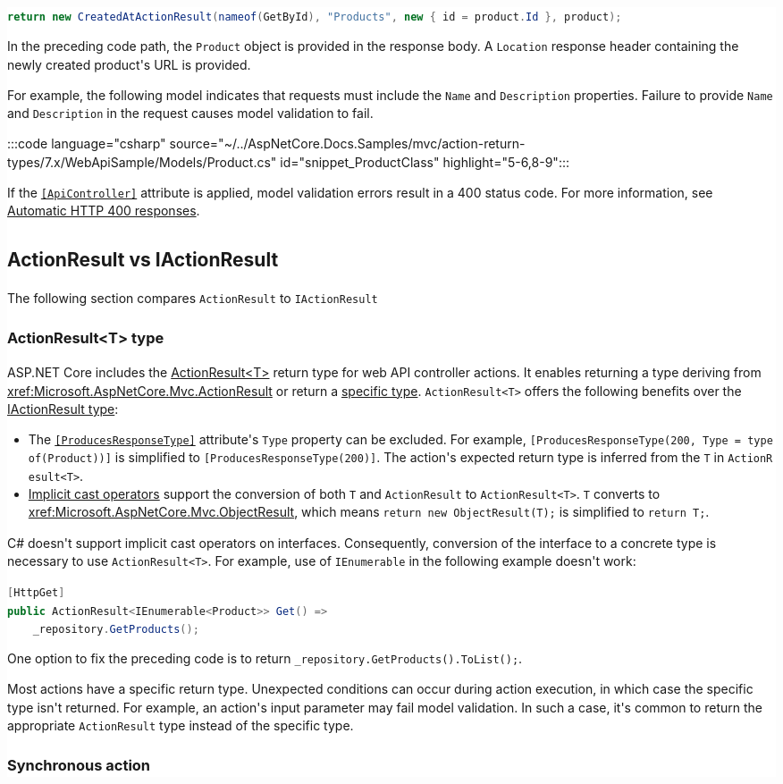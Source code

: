   ```csharp
  return new CreatedAtActionResult(nameof(GetById), "Products", new { id = product.Id }, product);
  ```

  In the preceding code path, the `Product` object is provided in the response body. A `Location` response header containing the newly created product's URL is provided.

For example, the following model indicates that requests must include the `Name` and `Description` properties. Failure to provide `Name` and `Description` in the request causes model validation to fail.

:::code language="csharp" source="~/../AspNetCore.Docs.Samples/mvc/action-return-types/7.x/WebApiSample/Models/Product.cs" id="snippet_ProductClass" highlight="5-6,8-9":::

If the [`[ApiController]`](xref:Microsoft.AspNetCore.Mvc.ApiControllerAttribute) attribute is applied, model validation errors result in a 400 status code. For more information, see [Automatic HTTP 400 responses](xref:web-api/index#automatic-http-400-responses).

## ActionResult vs IActionResult

The following section compares `ActionResult` to  `IActionResult`

### ActionResult\<T> type

ASP.NET Core includes the [ActionResult\<T>](xref:Microsoft.AspNetCore.Mvc.ActionResult%601) return type for web API controller actions. It enables returning a type deriving from <xref:Microsoft.AspNetCore.Mvc.ActionResult> or return a [specific type](#specific-type). `ActionResult<T>` offers the following benefits over the [IActionResult type](#iactionresult-type):

* The [`[ProducesResponseType]`](xref:Microsoft.AspNetCore.Mvc.ProducesResponseTypeAttribute) attribute's `Type` property can be excluded. For example, `[ProducesResponseType(200, Type = typeof(Product))]` is simplified to `[ProducesResponseType(200)]`. The action's expected return type is inferred from the `T` in `ActionResult<T>`.
* [Implicit cast operators](/dotnet/csharp/language-reference/keywords/implicit) support the conversion of both `T` and `ActionResult` to `ActionResult<T>`. `T` converts to <xref:Microsoft.AspNetCore.Mvc.ObjectResult>, which means `return new ObjectResult(T);` is simplified to `return T;`.

C# doesn't support implicit cast operators on interfaces. Consequently, conversion of the interface to a concrete type is necessary to use `ActionResult<T>`. For example, use of `IEnumerable` in the following example doesn't work:

```csharp
[HttpGet]
public ActionResult<IEnumerable<Product>> Get() =>
    _repository.GetProducts();
```

One option to fix the preceding code is to return `_repository.GetProducts().ToList();`.

Most actions have a specific return type. Unexpected conditions can occur during action execution, in which case the specific type isn't returned. For example, an action's input parameter may fail model validation. In such a case, it's common to return the appropriate `ActionResult` type instead of the specific type.

### Synchronous action
